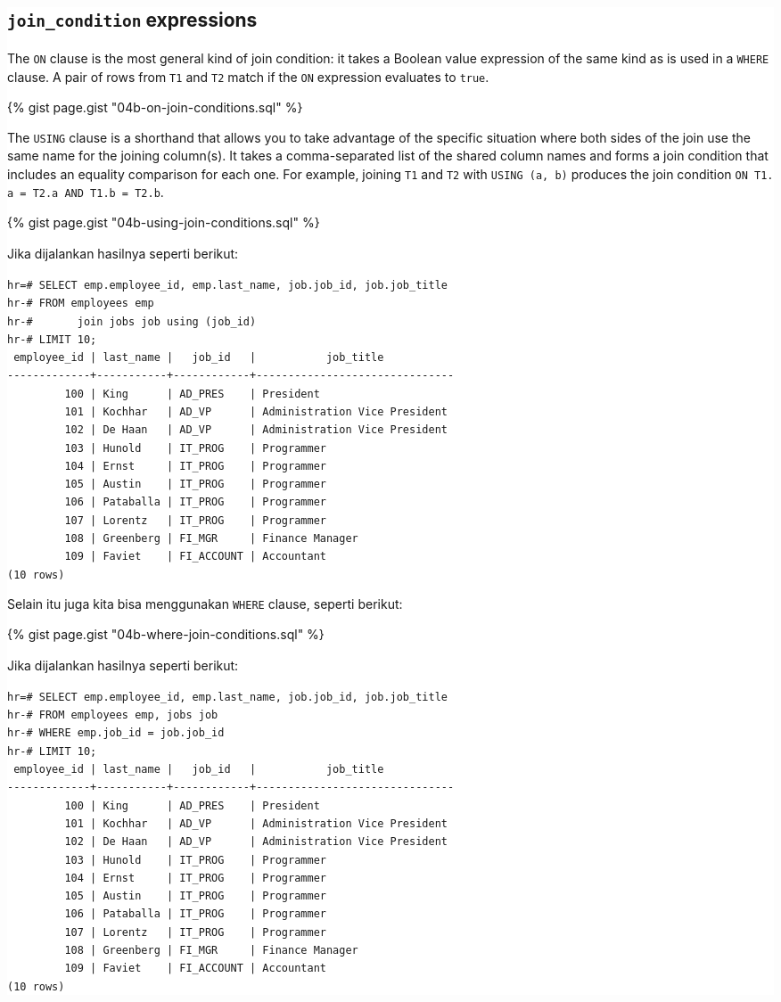 ## `join_condition` expressions

The `ON` clause is the most general kind of join condition: it takes a Boolean value expression of the same kind as is used in a `WHERE` clause. A pair of rows from `T1` and `T2` match if the `ON` expression evaluates to `true`.

{% gist page.gist "04b-on-join-conditions.sql" %}

The `USING` clause is a shorthand that allows you to take advantage of the specific situation where both sides of the join use the same name for the joining column(s). It takes a comma-separated list of the shared column names and forms a join condition that includes an equality comparison for each one. For example, joining `T1` and `T2` with `USING (a, b)` produces the join condition `ON T1.a = T2.a AND T1.b = T2.b`.

{% gist page.gist "04b-using-join-conditions.sql" %}

Jika dijalankan hasilnya seperti berikut:

```postgresql-console
hr=# SELECT emp.employee_id, emp.last_name, job.job_id, job.job_title
hr-# FROM employees emp
hr-#       join jobs job using (job_id)
hr-# LIMIT 10;
 employee_id | last_name |   job_id   |           job_title
-------------+-----------+------------+-------------------------------
         100 | King      | AD_PRES    | President
         101 | Kochhar   | AD_VP      | Administration Vice President
         102 | De Haan   | AD_VP      | Administration Vice President
         103 | Hunold    | IT_PROG    | Programmer
         104 | Ernst     | IT_PROG    | Programmer
         105 | Austin    | IT_PROG    | Programmer
         106 | Pataballa | IT_PROG    | Programmer
         107 | Lorentz   | IT_PROG    | Programmer
         108 | Greenberg | FI_MGR     | Finance Manager
         109 | Faviet    | FI_ACCOUNT | Accountant
(10 rows)
```

Selain itu juga kita bisa menggunakan `WHERE` clause, seperti berikut:

{% gist page.gist "04b-where-join-conditions.sql" %}

Jika dijalankan hasilnya seperti berikut:

```postgresql-console
hr=# SELECT emp.employee_id, emp.last_name, job.job_id, job.job_title
hr-# FROM employees emp, jobs job
hr-# WHERE emp.job_id = job.job_id
hr-# LIMIT 10;
 employee_id | last_name |   job_id   |           job_title
-------------+-----------+------------+-------------------------------
         100 | King      | AD_PRES    | President
         101 | Kochhar   | AD_VP      | Administration Vice President
         102 | De Haan   | AD_VP      | Administration Vice President
         103 | Hunold    | IT_PROG    | Programmer
         104 | Ernst     | IT_PROG    | Programmer
         105 | Austin    | IT_PROG    | Programmer
         106 | Pataballa | IT_PROG    | Programmer
         107 | Lorentz   | IT_PROG    | Programmer
         108 | Greenberg | FI_MGR     | Finance Manager
         109 | Faviet    | FI_ACCOUNT | Accountant
(10 rows)
```